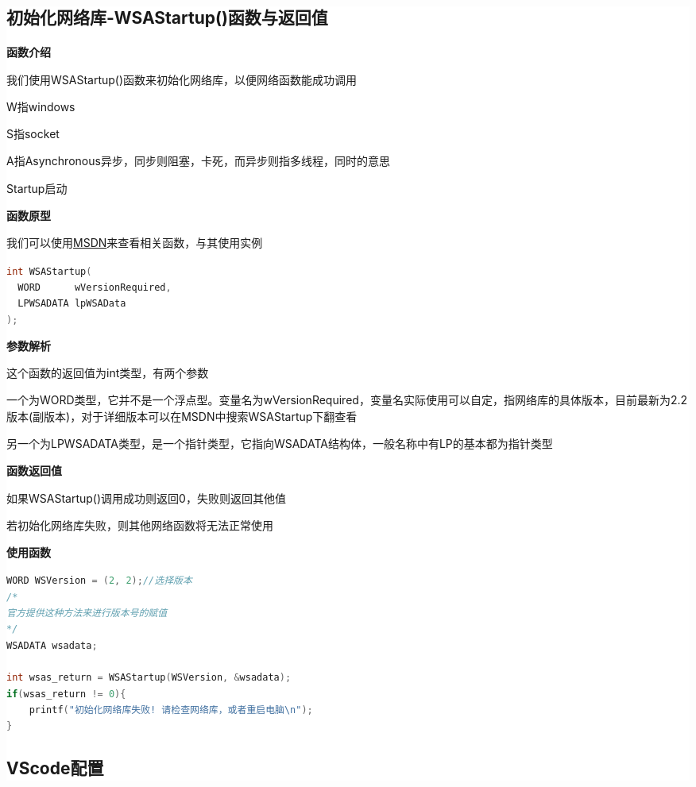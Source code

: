 

## 初始化网络库-WSAStartup()函数与返回值

**函数介绍**

我们使用WSAStartup()函数来初始化网络库，以便网络函数能成功调用

W指windows 

S指socket 

A指Asynchronous异步，同步则阻塞，卡死，而异步则指多线程，同时的意思

Startup启动

**函数原型**

我们可以使用[MSDN](https://docs.microsoft.com/en-us/windows/win32/api/winsock/nf-winsock-wsastartup)来查看相关函数，与其使用实例

```c
int WSAStartup(
  WORD      wVersionRequired,
  LPWSADATA lpWSAData
);
```

**参数解析**

这个函数的返回值为int类型，有两个参数

一个为WORD类型，它并不是一个浮点型。变量名为wVersionRequired，变量名实际使用可以自定，指网络库的具体版本，目前最新为2.2版本(副版本)，对于详细版本可以在MSDN中搜索WSAStartup下翻查看

另一个为LPWSADATA类型，是一个指针类型，它指向WSADATA结构体，一般名称中有LP的基本都为指针类型

**函数返回值**

如果WSAStartup()调用成功则返回0，失败则返回其他值

若初始化网络库失败，则其他网络函数将无法正常使用

**使用函数**

```c
WORD WSVersion = (2, 2);//选择版本
/*
官方提供这种方法来进行版本号的赋值
*/
WSADATA wsadata;

int wsas_return = WSAStartup(WSVersion, &wsadata);
if(wsas_return != 0){
    printf("初始化网络库失败! 请检查网络库，或者重启电脑\n");
}
```



## VScode配置
